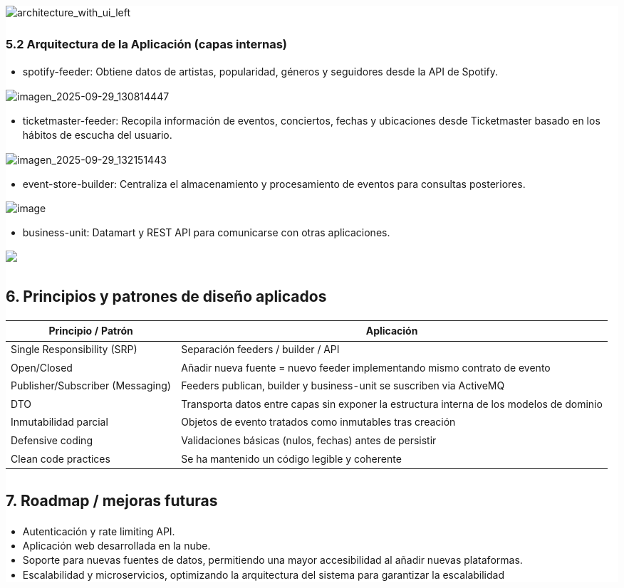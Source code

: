<img width="594" height="332" alt="architecture_with_ui_left" src="https://github.com/user-attachments/assets/6f8c312b-3e96-458f-b744-737be1c24f92" />


### 5.2 Arquitectura de la Aplicación (capas internas)
- spotify-feeder: Obtiene datos de artistas, popularidad, géneros y seguidores desde la API de Spotify.

<img width="1538" height="1100" alt="imagen_2025-09-29_130814447" src="https://github.com/user-attachments/assets/bed3680c-c98b-4708-9d41-eebec4dc4752" />

- ticketmaster-feeder: Recopila información de eventos, conciertos, fechas y ubicaciones desde Ticketmaster basado en los hábitos de escucha del usuario.
  
<img width="792" height="636" alt="imagen_2025-09-29_132151443" src="https://github.com/user-attachments/assets/6ba55475-8074-4c28-9c13-02d21b80181f" />

- event-store-builder: Centraliza el almacenamiento y procesamiento de eventos para consultas posteriores.

<img width="410" height="352" alt="image" src="https://github.com/user-attachments/assets/d845a562-4d44-4a7a-b6f6-b4105cc26894" />

- business-unit: Datamart y REST API para comunicarse con otras aplicaciones.

<img src="https://github.com/user-attachments/assets/6ec14321-1177-4dfb-930d-205006830d08">

  
## 6. Principios y patrones de diseño aplicados

| Principio / Patrón | Aplicación |
|--------------------|-----------|
| Single Responsibility (SRP) | Separación feeders / builder / API|
| Open/Closed | Añadir nueva fuente = nuevo feeder implementando mismo contrato de evento |
| Publisher/Subscriber (Messaging) | Feeders publican, builder y business-unit se suscriben via ActiveMQ |
| DTO | Transporta datos entre capas sin exponer la estructura interna de los modelos de dominio |
| Inmutabilidad parcial | Objetos de evento tratados como inmutables tras creación |
| Defensive coding | Validaciones básicas (nulos, fechas) antes de persistir |
| Clean code practices | Se ha mantenido un código legible y coherente |


## 7. Roadmap / mejoras futuras
* Autenticación y rate limiting API.
* Aplicación web desarrollada en la nube.
* Soporte para nuevas fuentes de datos, permitiendo una mayor accesibilidad al añadir nuevas plataformas.
* Escalabilidad y microservicios, optimizando la arquitectura del sistema para garantizar la escalabilidad 

